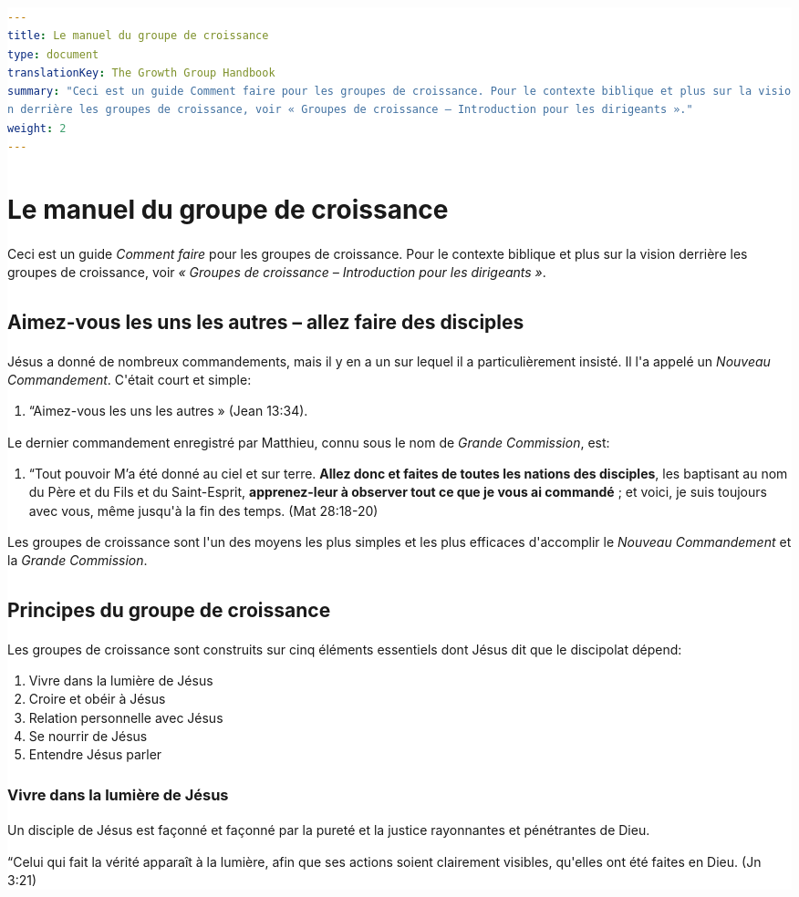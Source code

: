 ```yaml
---
title: Le manuel du groupe de croissance
type: document
translationKey: The Growth Group Handbook
summary: "Ceci est un guide Comment faire pour les groupes de croissance. Pour le contexte biblique et plus sur la vision derrière les groupes de croissance, voir « Groupes de croissance – Introduction pour les dirigeants »."
weight: 2
---
```

# Le manuel du groupe de croissance

Ceci est un guide *Comment faire* pour les groupes de croissance. Pour le contexte biblique et plus sur la vision derrière les groupes de croissance, voir *« Groupes de croissance – Introduction pour les dirigeants »*.

## Aimez-vous les uns les autres – allez faire des disciples

Jésus a donné de nombreux commandements, mais il y en a un sur lequel il a particulièrement insisté. Il l'a appelé un *Nouveau Commandement*. C'était court et simple:

1.  “Aimez-vous les uns les autres » (Jean 13:34).

Le dernier commandement enregistré par Matthieu, connu sous le nom de *Grande Commission*, est:

1.  “Tout pouvoir M’a été donné au ciel et sur terre. **Allez donc et faites de toutes les nations des disciples**, les baptisant au nom du Père et du Fils et du Saint-Esprit, **apprenez-leur à observer tout ce que je vous ai commandé** ; et voici, je suis toujours avec vous, même jusqu'à la fin des temps. (Mat 28:18-20)

Les groupes de croissance sont l'un des moyens les plus simples et les plus efficaces d'accomplir le *Nouveau Commandement* et la *Grande Commission*.

## Principes du groupe de croissance

Les groupes de croissance sont construits sur cinq éléments essentiels dont Jésus dit que le discipolat dépend:

1.  Vivre dans la lumière de Jésus
2.  Croire et obéir à Jésus
3.  Relation personnelle avec Jésus
4.  Se nourrir de Jésus
5.  Entendre Jésus parler

### Vivre dans la lumière de Jésus

Un disciple de Jésus est façonné et façonné par la pureté et la justice rayonnantes et pénétrantes de Dieu.

“Celui qui fait la vérité apparaît à la lumière, afin que ses actions soient clairement visibles, qu'elles ont été faites en Dieu. (Jn 3:21)
